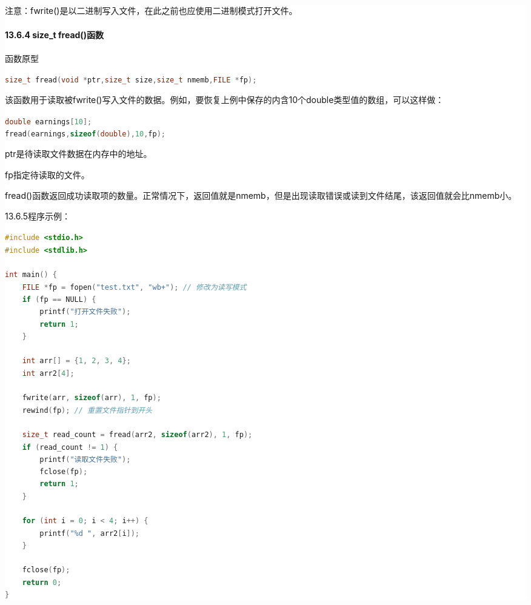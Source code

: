 注意：fwrite()是以二进制写入文件，在此之前也应使用二进制模式打开文件。





#### 13.6.4 size_t fread()函数

函数原型

```c
size_t fread(void *ptr,size_t size,size_t nmemb,FILE *fp);
```

该函数用于读取被fwrite()写入文件的数据。例如，要恢复上例中保存的内含10个double类型值的数组，可以这样做：

```c
double earnings[10];
fread(earnings,sizeof(double),10,fp);
```

ptr是待读取文件数据在内存中的地址。

fp指定待读取的文件。

fread()函数返回成功读取项的数量。正常情况下，返回值就是nmemb，但是出现读取错误或读到文件结尾，该返回值就会比nmemb小。



13.6.5程序示例：

```c
#include <stdio.h>
#include <stdlib.h>

int main() {
	FILE *fp = fopen("test.txt", "wb+"); // 修改为读写模式
	if (fp == NULL) {
		printf("打开文件失败");
		return 1;
	}
	
	int arr[] = {1, 2, 3, 4};
	int arr2[4];
	
	fwrite(arr, sizeof(arr), 1, fp);
	rewind(fp); // 重置文件指针到开头
	
	size_t read_count = fread(arr2, sizeof(arr2), 1, fp);
	if (read_count != 1) {
		printf("读取文件失败");
		fclose(fp);
		return 1;
	}
	
	for (int i = 0; i < 4; i++) {
		printf("%d ", arr2[i]);
	}
	
	fclose(fp);
	return 0;
}
```





